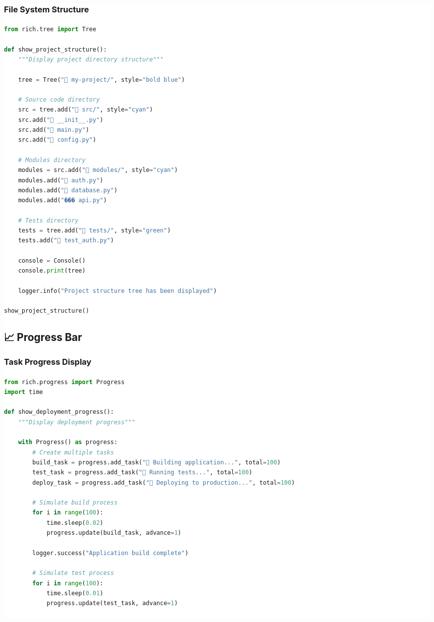 ### File System Structure

```python
from rich.tree import Tree

def show_project_structure():
    """Display project directory structure"""
    
    tree = Tree("📁 my-project/", style="bold blue")
    
    # Source code directory
    src = tree.add("📁 src/", style="cyan")
    src.add("📄 __init__.py")
    src.add("📄 main.py")
    src.add("📄 config.py")
    
    # Modules directory
    modules = src.add("📁 modules/", style="cyan")
    modules.add("📄 auth.py")
    modules.add("📄 database.py")
    modules.add("��� api.py")
    
    # Tests directory
    tests = tree.add("📁 tests/", style="green")
    tests.add("📄 test_auth.py")
    
    console = Console()
    console.print(tree)
    
    logger.info("Project structure tree has been displayed")

show_project_structure()
```

## 📈 Progress Bar

### Task Progress Display

```python
from rich.progress import Progress
import time

def show_deployment_progress():
    """Display deployment progress"""
    
    with Progress() as progress:
        # Create multiple tasks
        build_task = progress.add_task("🔨 Building application...", total=100)
        test_task = progress.add_task("🧪 Running tests...", total=100)
        deploy_task = progress.add_task("🚀 Deploying to production...", total=100)
        
        # Simulate build process
        for i in range(100):
            time.sleep(0.02)
            progress.update(build_task, advance=1)
        
        logger.success("Application build complete")
        
        # Simulate test process
        for i in range(100):
            time.sleep(0.01)
            progress.update(test_task, advance=1)
        
```